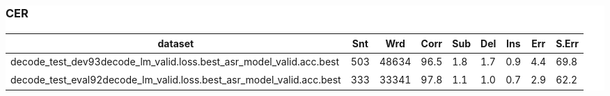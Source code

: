 ### CER

|dataset|Snt|Wrd|Corr|Sub|Del|Ins|Err|S.Err|
|---|---|---|---|---|---|---|---|---|
|decode_test_dev93decode_lm_valid.loss.best_asr_model_valid.acc.best|503|48634|96.5|1.8|1.7|0.9|4.4|69.8|
|decode_test_eval92decode_lm_valid.loss.best_asr_model_valid.acc.best|333|33341|97.8|1.1|1.0|0.7|2.9|62.2|
